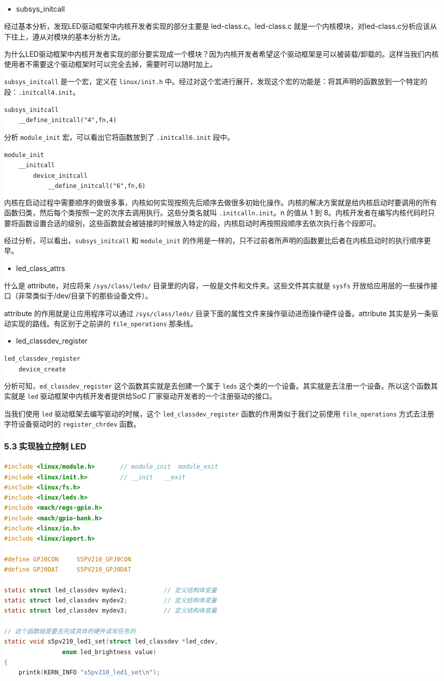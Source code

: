 - subsys_initcall

经过基本分析，发现LED驱动框架中内核开发者实现的部分主要是 led-class.c。led-class.c 就是一个内核模块，对led-class.c分析应该从下往上，遵从对模块的基本分析方法。

为什么LED驱动框架中内核开发者实现的部分要实现成一个模块？因为内核开发者希望这个驱动框架是可以被装载/卸载的。这样当我们内核使用者不需要这个驱动框架时可以完全去掉，需要时可以随时加上。

`subsys_initcall` 是一个宏，定义在 `linux/init.h` 中。经过对这个宏进行展开，发现这个宏的功能是：将其声明的函数放到一个特定的段：`.initcall4.init`。

```
subsys_initcall
	__define_initcall("4",fn,4)
```

分析 `module_init` 宏，可以看出它将函数放到了 `.initcall6.init` 段中。

```
module_init
	__initcall
		device_initcall
			__define_initcall("6",fn,6)
```

内核在启动过程中需要顺序的做很多事，内核如何实现按照先后顺序去做很多初始化操作。内核的解决方案就是给内核启动时要调用的所有函数归类，然后每个类按照一定的次序去调用执行。这些分类名就叫 `.initcalln.init`。n 的值从 1 到 8。内核开发者在编写内核代码时只要将函数设置合适的级别，这些函数就会被链接的时候放入特定的段，内核启动时再按照段顺序去依次执行各个段即可。

经过分析，可以看出，`subsys_initcall` 和 `module_init` 的作用是一样的，只不过前者所声明的函数要比后者在内核启动时的执行顺序更早。

- led_class_attrs

什么是 attribute，对应将来 `/sys/class/leds/` 目录里的内容，一般是文件和文件夹。这些文件其实就是 `sysfs` 开放给应用层的一些操作接口（非常类似于/dev/目录下的那些设备文件）。

attribute 的作用就是让应用程序可以通过 `/sys/class/leds/` 目录下面的属性文件来操作驱动进而操作硬件设备。attribute 其实是另一条驱动实现的路线。有区别于之前讲的 `file_operations` 那条线。

- led_classdev_register

```
led_classdev_register
	device_create
```

分析可知，`ed_classdev_register` 这个函数其实就是去创建一个属于 `leds` 这个类的一个设备。其实就是去注册一个设备。所以这个函数其实就是 `led` 驱动框架中内核开发者提供给SoC 厂家驱动开发者的一个注册驱动的接口。

当我们使用 `led` 驱动框架去编写驱动的时候，这个 `led_classdev_register` 函数的作用类似于我们之前使用 `file_operations` 方式去注册字符设备驱动时的 `register_chrdev` 函数。

### 5.3 实现独立控制 LED

```c
#include <linux/module.h>		// module_init  module_exit
#include <linux/init.h>			// __init   __exit
#include <linux/fs.h>
#include <linux/leds.h>
#include <mach/regs-gpio.h>
#include <mach/gpio-bank.h>
#include <linux/io.h>
#include <linux/ioport.h>

#define GPJ0CON		S5PV210_GPJ0CON
#define GPJ0DAT		S5PV210_GPJ0DAT

static struct led_classdev mydev1;			// 定义结构体变量
static struct led_classdev mydev2;			// 定义结构体变量
static struct led_classdev mydev3;			// 定义结构体变量

// 这个函数就是要去完成具体的硬件读写任务的
static void s5pv210_led1_set(struct led_classdev *led_cdev,
                enum led_brightness value)
{
    printk(KERN_INFO "s5pv210_led1_set\n");
```